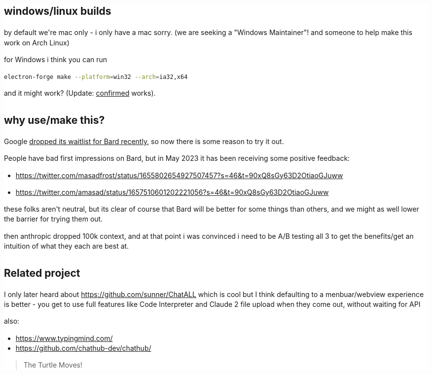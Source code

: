 ## windows/linux builds

by default we're mac only - i only have a mac sorry. (we are seeking a "Windows Maintainer"! and someone to help make this work on Arch Linux)

for Windows i think you can run

```bash
electron-forge make --platform=win32 --arch=ia32,x64
```

and it might work? (Update: [confirmed](https://github.com/smol-ai/menubar/issues/79) works).

## why use/make this?

Google [dropped its waitlist for Bard recently](https://www.theverge.com/2023/5/10/23718066/google-bard-ai-features-waitlist-dark-mode-visual-search-io), so now there is some reason to try it out.

People have bad first impressions on Bard, but in May 2023 it has been receiving some positive feedback:

- https://twitter.com/masadfrost/status/1655802654927507457?s=46&t=90xQ8sGy63D2OtiaoGJuww

- https://twitter.com/amasad/status/1657510601202221056?s=46&t=90xQ8sGy63D2OtiaoGJuww

these folks aren't neutral, but its clear of course that Bard will be better for some things than others, and we might as well lower the barrier for trying them out.

then anthropic dropped 100k context, and at that point i was convinced i need to be A/B testing all 3 to get the benefits/get an intuition of what they each are best at.

## Related project

I only later heard about https://github.com/sunner/ChatALL which is cool but I think defaulting to a menbuar/webview experience is better - you get to use full features like Code Interpreter and Claude 2 file upload when they come out, without waiting for API

also:

- https://www.typingmind.com/
- https://github.com/chathub-dev/chathub/

> The Turtle Moves!
